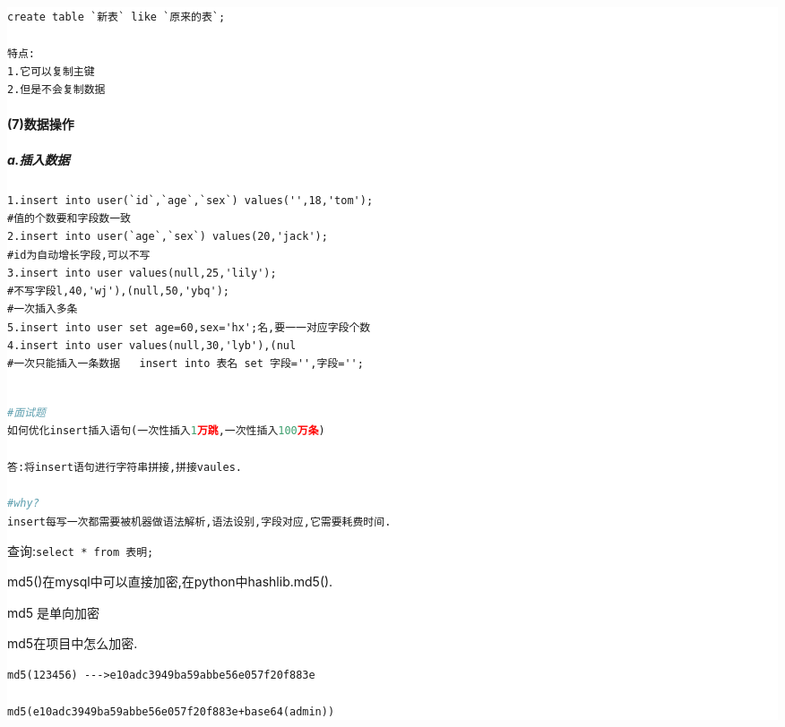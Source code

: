 ```mysql
create table `新表` like `原来的表`;

特点:
1.它可以复制主键
2.但是不会复制数据
```



#### (7)数据操作

##### a.插入数据

```mysql
1.insert into user(`id`,`age`,`sex`) values('',18,'tom');
#值的个数要和字段数一致
2.insert into user(`age`,`sex`) values(20,'jack');
#id为自动增长字段,可以不写
3.insert into user values(null,25,'lily');
#不写字段l,40,'wj'),(null,50,'ybq');
#一次插入多条
5.insert into user set age=60,sex='hx';名,要一一对应字段个数
4.insert into user values(null,30,'lyb'),(nul
#一次只能插入一条数据   insert into 表名 set 字段='',字段='';
```

```python

#面试题
如何优化insert插入语句(一次性插入1万跳,一次性插入100万条)

答:将insert语句进行字符串拼接,拼接vaules.
    
#why?
insert每写一次都需要被机器做语法解析,语法设别,字段对应,它需要耗费时间.
```



查询:`select * from 表明;`



md5()在mysql中可以直接加密,在python中hashlib.md5().

md5 是单向加密


md5在项目中怎么加密.



```mysql
md5(123456) --->e10adc3949ba59abbe56e057f20f883e

md5(e10adc3949ba59abbe56e057f20f883e+base64(admin))
```


